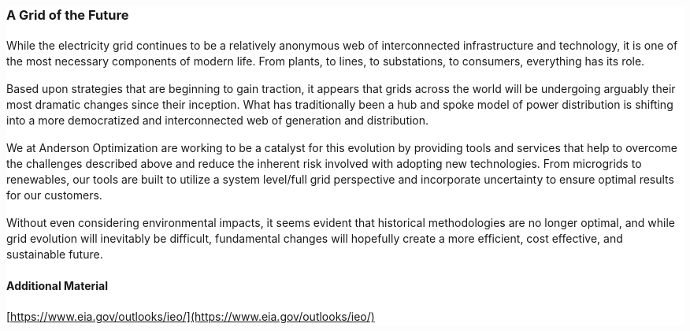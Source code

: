 ### A Grid of the Future

While the electricity grid continues to be a relatively anonymous web of interconnected infrastructure and technology, it is one of the most necessary components of modern life. From plants, to lines, to substations, to consumers, everything has its role. 

Based upon strategies that are beginning to gain traction, it appears that grids across the world will be undergoing arguably their most dramatic changes since their inception. What has traditionally been a hub and spoke model of power distribution is shifting into a more democratized and interconnected web of generation and distribution.

We at Anderson Optimization are working to be a catalyst for this evolution by providing tools and services that help to overcome the challenges described above and reduce the inherent risk involved with adopting new technologies. From microgrids to renewables, our tools are built to utilize a system level/full grid perspective and incorporate uncertainty to ensure optimal results for our customers.

Without even considering environmental impacts, it seems evident that historical methodologies are no longer optimal, and while grid evolution will inevitably be difficult, fundamental changes will hopefully create a more efficient, cost effective, and sustainable future.

#### Additional Material

[https://www.eia.gov/outlooks/ieo/](https://www.eia.gov/outlooks/ieo/)


